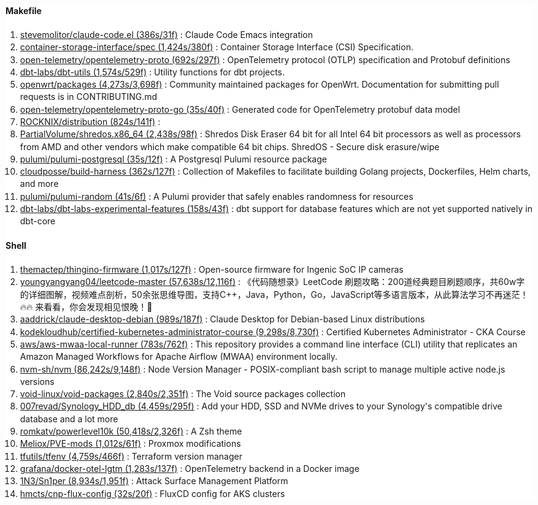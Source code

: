 #### Makefile
1. [stevemolitor/claude-code.el (386s/31f)](https://github.com/stevemolitor/claude-code.el) : Claude Code Emacs integration
2. [container-storage-interface/spec (1,424s/380f)](https://github.com/container-storage-interface/spec) : Container Storage Interface (CSI) Specification.
3. [open-telemetry/opentelemetry-proto (692s/297f)](https://github.com/open-telemetry/opentelemetry-proto) : OpenTelemetry protocol (OTLP) specification and Protobuf definitions
4. [dbt-labs/dbt-utils (1,574s/529f)](https://github.com/dbt-labs/dbt-utils) : Utility functions for dbt projects.
5. [openwrt/packages (4,273s/3,698f)](https://github.com/openwrt/packages) : Community maintained packages for OpenWrt. Documentation for submitting pull requests is in CONTRIBUTING.md
6. [open-telemetry/opentelemetry-proto-go (35s/40f)](https://github.com/open-telemetry/opentelemetry-proto-go) : Generated code for OpenTelemetry protobuf data model
7. [ROCKNIX/distribution (824s/141f)](https://github.com/ROCKNIX/distribution) : 
8. [PartialVolume/shredos.x86_64 (2,438s/98f)](https://github.com/PartialVolume/shredos.x86_64) : Shredos Disk Eraser 64 bit for all Intel 64 bit processors as well as processors from AMD and other vendors which make compatible 64 bit chips. ShredOS - Secure disk erasure/wipe
9. [pulumi/pulumi-postgresql (35s/12f)](https://github.com/pulumi/pulumi-postgresql) : A Postgresql Pulumi resource package
10. [cloudposse/build-harness (362s/127f)](https://github.com/cloudposse/build-harness) : Collection of Makefiles to facilitate building Golang projects, Dockerfiles, Helm charts, and more
11. [pulumi/pulumi-random (41s/6f)](https://github.com/pulumi/pulumi-random) : A Pulumi provider that safely enables randomness for resources
12. [dbt-labs/dbt-labs-experimental-features (158s/43f)](https://github.com/dbt-labs/dbt-labs-experimental-features) : dbt support for database features which are not yet supported natively in dbt-core

#### Shell
1. [themactep/thingino-firmware (1,017s/127f)](https://github.com/themactep/thingino-firmware) : Open-source firmware for Ingenic SoC IP cameras
2. [youngyangyang04/leetcode-master (57,638s/12,116f)](https://github.com/youngyangyang04/leetcode-master) : 《代码随想录》LeetCode 刷题攻略：200道经典题目刷题顺序，共60w字的详细图解，视频难点剖析，50余张思维导图，支持C++，Java，Python，Go，JavaScript等多语言版本，从此算法学习不再迷茫！🔥🔥 来看看，你会发现相见恨晚！🚀
3. [aaddrick/claude-desktop-debian (989s/187f)](https://github.com/aaddrick/claude-desktop-debian) : Claude Desktop for Debian-based Linux distributions
4. [kodekloudhub/certified-kubernetes-administrator-course (9,298s/8,730f)](https://github.com/kodekloudhub/certified-kubernetes-administrator-course) : Certified Kubernetes Administrator - CKA Course
5. [aws/aws-mwaa-local-runner (783s/762f)](https://github.com/aws/aws-mwaa-local-runner) : This repository provides a command line interface (CLI) utility that replicates an Amazon Managed Workflows for Apache Airflow (MWAA) environment locally.
6. [nvm-sh/nvm (86,242s/9,148f)](https://github.com/nvm-sh/nvm) : Node Version Manager - POSIX-compliant bash script to manage multiple active node.js versions
7. [void-linux/void-packages (2,840s/2,351f)](https://github.com/void-linux/void-packages) : The Void source packages collection
8. [007revad/Synology_HDD_db (4,459s/295f)](https://github.com/007revad/Synology_HDD_db) : Add your HDD, SSD and NVMe drives to your Synology's compatible drive database and a lot more
9. [romkatv/powerlevel10k (50,418s/2,326f)](https://github.com/romkatv/powerlevel10k) : A Zsh theme
10. [Meliox/PVE-mods (1,012s/61f)](https://github.com/Meliox/PVE-mods) : Proxmox modifications
11. [tfutils/tfenv (4,759s/466f)](https://github.com/tfutils/tfenv) : Terraform version manager
12. [grafana/docker-otel-lgtm (1,283s/137f)](https://github.com/grafana/docker-otel-lgtm) : OpenTelemetry backend in a Docker image
13. [1N3/Sn1per (8,934s/1,951f)](https://github.com/1N3/Sn1per) : Attack Surface Management Platform
14. [hmcts/cnp-flux-config (32s/20f)](https://github.com/hmcts/cnp-flux-config) : FluxCD config for AKS clusters
